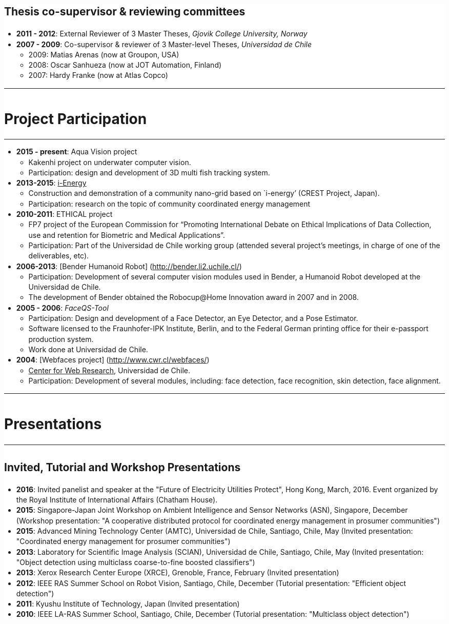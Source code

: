 ## Thesis co-supervisor & reviewing committees
- **2011 - 2012**: External Reviewer of 3 Master Theses, *Gjovik College University, Norway*
- **2007 - 2009**:  Co-supervisor & reviewer of 3 Master-level Theses, *Universidad de Chile*
    - 2009: Matias Arenas (now at Groupon, USA)
    - 2008: Oscar Sanhueza (now at JOT Automation, Finland)
    - 2007: Hardy Franke (now at Atlas Copco)

***

# Project Participation

***

- **2015 - present**: Aqua Vision project 
     - Kakenhi project on underwater computer vision. 
     - Participation: design and development of 3D multi fish tracking system.
- **2013-2015**: [i-Energy](http://www.i-energy.jp/en_index.html)
    - Construction and demonstration of a community nano-grid based on `i-energy’ (CREST Project, Japan).
    - Participation: research on the topic of community coordinated energy management 
- **2010-2011**: ETHICAL project
     - FP7 project of the European Commission for “Promoting International Debate on Ethical Implications of Data Collection, use and retention for Biometric and Medical Applications”. 
     - Participation: Part of the Universidad de Chile working group (attended several project’s meetings, in charge of one of the deliverables, etc).
- **2006-2013**: [Bender Humanoid Robot] (http://bender.li2.uchile.cl/)
     - Participation: Development of several computer vision modules used in Bender, a Humanoid Robot developed at the Universidad de Chile. 
     - The development of Bender obtained the Robocup@Home Innovation award in 2007 and in 2008.
- **2005 - 2006**: *FaceQS-Tool*
     - Participation: Design and development of a Face Detector, an Eye Detector, and a Pose Estimator.
     - Software licensed to the Fraunhofer-IPK Institute, Berlin, and to the Federal German printing office for their e-passport production system. 
     - Work done at Universidad de Chile.
- **2004**: [Webfaces project] (http://www.cwr.cl/webfaces/)
    - [Center for Web Research](http://www.cwr.cl), Universidad de Chile.
    - Participation: Development of several modules, including: face detection, face recognition, skin detection,  face alignment.

***

#  Presentations

***

## Invited, Tutorial and Workshop Presentations
- **2016**: Invited panelist and speaker at the "Future of Electricity Utilities Protect", Hong Kong, March, 2016. Event organized by the Royal Institute of International Affairs (Chatham House).
- **2015**: Singapore-Japan Joint Workshop on Ambient Intelligence and Sensor Networks (ASN), Singapore, December (Workshop presentation: "A cooperative distributed protocol for coordinated energy management in prosumer communities")
- **2015**: Advanced Mining Technology Center (AMTC), Universidad de Chile, Santiago, Chile, May (Invited presentation: "Coordinated energy management for prosumer communities")
- **2013**: Laboratory for Scientific Image Analysis (SCIAN), Universidad de Chile, Santiago, Chile, May (Invited presentation: "Object detection using multiclass coarse-to-fine boosted classifiers")
- **2013**: Xerox Research Center Europe (XRCE), Grenoble, France, February (Invited presentation)
- **2012**: IEEE RAS Summer School on Robot Vision, Santiago, Chile, December (Tutorial presentation: "Efficient object detection")
- **2011**: Kyushu Institute of Technology, Japan (Invited presentation)
- **2010**: IEEE LA-RAS Summer School, Santiago, Chile, December (Tutorial presentation: "Multiclass object detection")